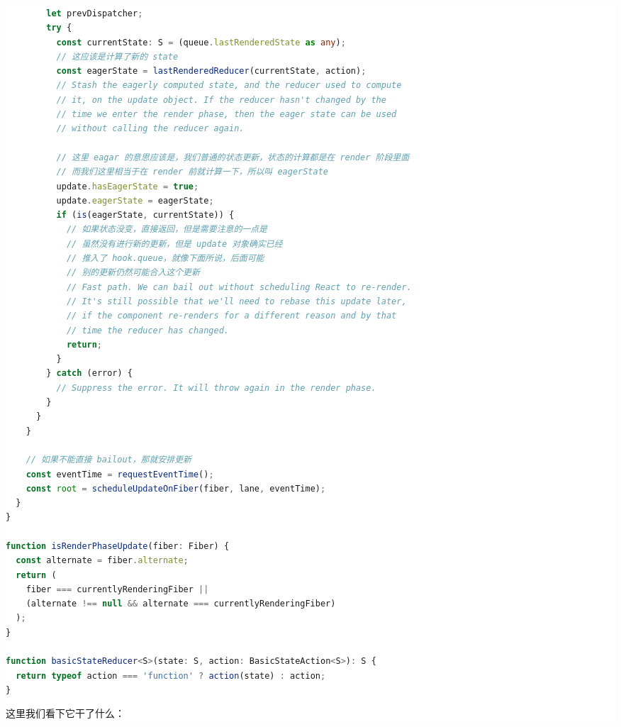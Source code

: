 ```ts
        let prevDispatcher;
        try {
          const currentState: S = (queue.lastRenderedState as any);
          // 这应该是计算了新的 state
          const eagerState = lastRenderedReducer(currentState, action);
          // Stash the eagerly computed state, and the reducer used to compute
          // it, on the update object. If the reducer hasn't changed by the
          // time we enter the render phase, then the eager state can be used
          // without calling the reducer again.

          // 这里 eagar 的意思应该是，我们普通的状态更新，状态的计算都是在 render 阶段里面
          // 而我们这里相当于在 render 前就计算一下，所以叫 eagerState
          update.hasEagerState = true;
          update.eagerState = eagerState;
          if (is(eagerState, currentState)) {
            // 如果状态没变，直接返回，但是需要注意的一点是
            // 虽然没有进行新的更新，但是 update 对象确实已经
            // 推入了 hook.queue，就像下面所说，后面可能
            // 别的更新仍然可能合入这个更新
            // Fast path. We can bail out without scheduling React to re-render.
            // It's still possible that we'll need to rebase this update later,
            // if the component re-renders for a different reason and by that
            // time the reducer has changed.
            return;
          }
        } catch (error) {
          // Suppress the error. It will throw again in the render phase.
        }
      }
    }

    // 如果不能直接 bailout，那就安排更新
    const eventTime = requestEventTime();
    const root = scheduleUpdateOnFiber(fiber, lane, eventTime);
  }
}

function isRenderPhaseUpdate(fiber: Fiber) {
  const alternate = fiber.alternate;
  return (
    fiber === currentlyRenderingFiber ||
    (alternate !== null && alternate === currentlyRenderingFiber)
  );
}

function basicStateReducer<S>(state: S, action: BasicStateAction<S>): S {
  return typeof action === 'function' ? action(state) : action;
}
```    

这里我们看下它干了什么：   
